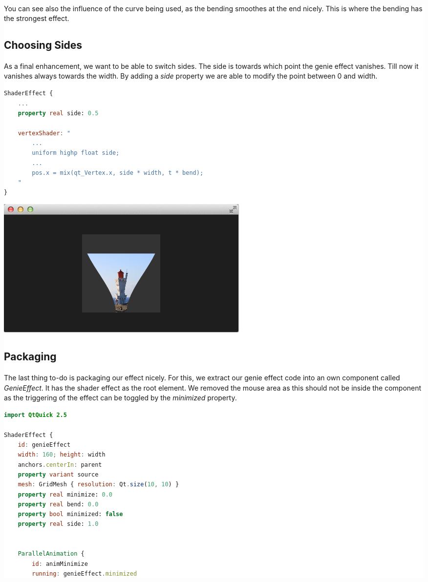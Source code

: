 You can see also the influence of the curve being used, as the bending smoothes at the end nicely. This is where the bending has the strongest effect.

## Choosing Sides

As a final enhancement, we want to be able to switch sides. The side is towards which point the genie effect vanishes. Till now it vanishes always towards the width. By adding a *side* property we are able to modify the point between 0 and width.

```qml
ShaderEffect {
    ...
    property real side: 0.5

    vertexShader: "
        ...
        uniform highp float side;
        ...
        pos.x = mix(qt_Vertex.x, side * width, t * bend);
    "
}
```



![image](./assets/geniehalfside.png)

## Packaging

The last thing to-do is packaging our effect nicely. For this, we extract our genie effect code into an own component called *GenieEffect*. It has the shader effect as the root element. We removed the mouse area as this should not be inside the component as the triggering of the effect can be toggled by the *minimized* property.

```qml
import QtQuick 2.5

ShaderEffect {
    id: genieEffect
    width: 160; height: width
    anchors.centerIn: parent
    property variant source
    mesh: GridMesh { resolution: Qt.size(10, 10) }
    property real minimize: 0.0
    property real bend: 0.0
    property bool minimized: false
    property real side: 1.0


    ParallelAnimation {
        id: animMinimize
        running: genieEffect.minimized
```
